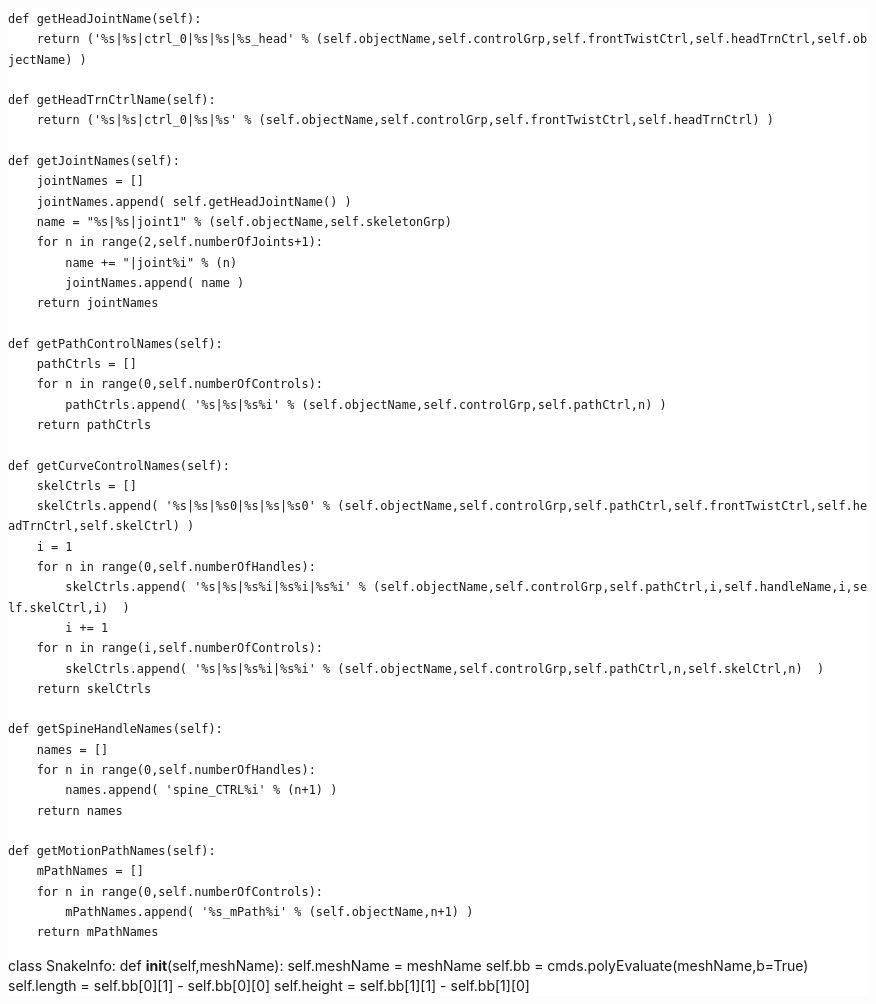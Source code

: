     def getHeadJointName(self):
        return ('%s|%s|ctrl_0|%s|%s|%s_head' % (self.objectName,self.controlGrp,self.frontTwistCtrl,self.headTrnCtrl,self.objectName) )  
             
    def getHeadTrnCtrlName(self):
        return ('%s|%s|ctrl_0|%s|%s' % (self.objectName,self.controlGrp,self.frontTwistCtrl,self.headTrnCtrl) ) 

    def getJointNames(self): 
        jointNames = []
        jointNames.append( self.getHeadJointName() )
        name = "%s|%s|joint1" % (self.objectName,self.skeletonGrp)
        for n in range(2,self.numberOfJoints+1):
            name += "|joint%i" % (n)
            jointNames.append( name )
        return jointNames
            
    def getPathControlNames(self):
        pathCtrls = []
        for n in range(0,self.numberOfControls):
            pathCtrls.append( '%s|%s|%s%i' % (self.objectName,self.controlGrp,self.pathCtrl,n) )
        return pathCtrls 
    
    def getCurveControlNames(self):
        skelCtrls = []
        skelCtrls.append( '%s|%s|%s0|%s|%s|%s0' % (self.objectName,self.controlGrp,self.pathCtrl,self.frontTwistCtrl,self.headTrnCtrl,self.skelCtrl) )
        i = 1
        for n in range(0,self.numberOfHandles):
            skelCtrls.append( '%s|%s|%s%i|%s%i|%s%i' % (self.objectName,self.controlGrp,self.pathCtrl,i,self.handleName,i,self.skelCtrl,i)  )
            i += 1
        for n in range(i,self.numberOfControls):
            skelCtrls.append( '%s|%s|%s%i|%s%i' % (self.objectName,self.controlGrp,self.pathCtrl,n,self.skelCtrl,n)  )
        return skelCtrls  
    
    def getSpineHandleNames(self):
        names = []
        for n in range(0,self.numberOfHandles):
            names.append( 'spine_CTRL%i' % (n+1) )
        return names
            
    def getMotionPathNames(self):
        mPathNames = []
        for n in range(0,self.numberOfControls):
            mPathNames.append( '%s_mPath%i' % (self.objectName,n+1) )
        return mPathNames 


class SnakeInfo:
    def __init__(self,meshName):
        self.meshName = meshName
        self.bb = cmds.polyEvaluate(meshName,b=True)
        self.length = self.bb[0][1] - self.bb[0][0]
        self.height = self.bb[1][1] - self.bb[1][0]  
   